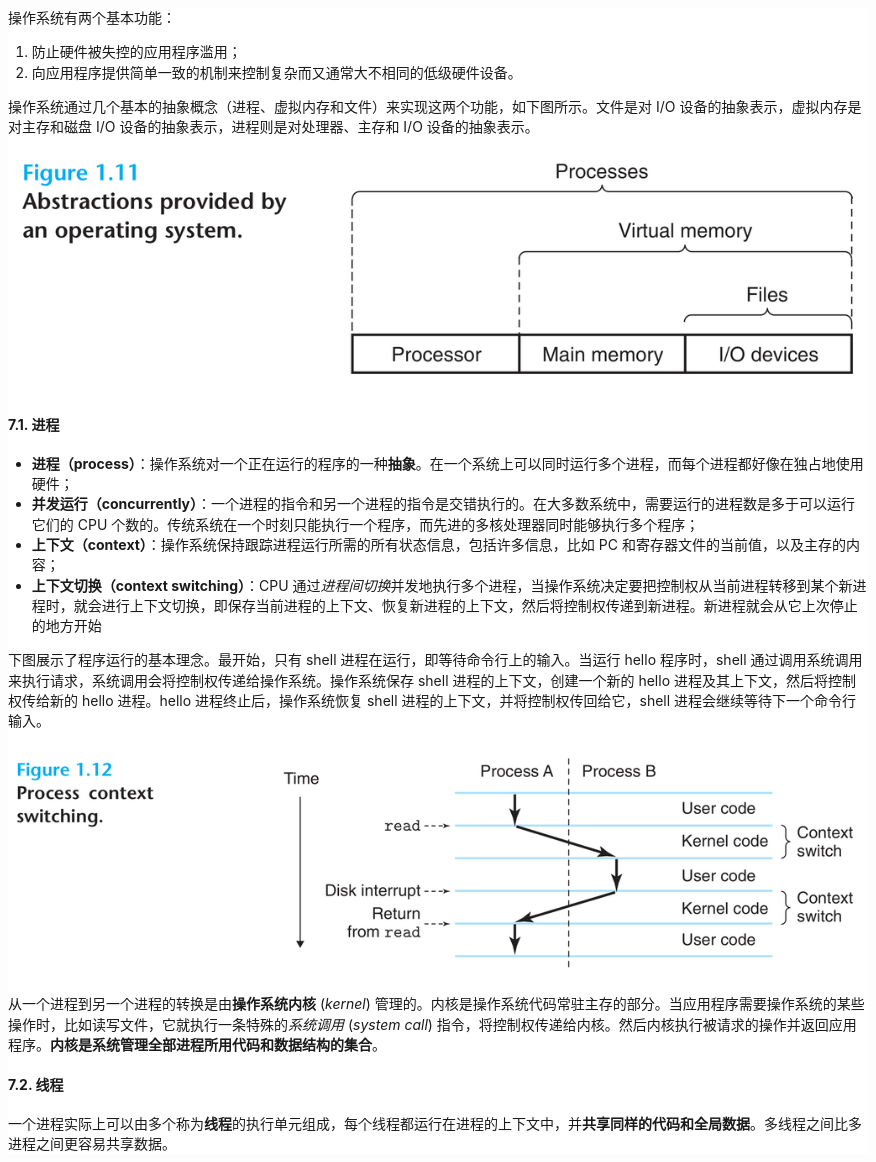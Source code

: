 操作系统有两个基本功能：
1. 防止硬件被失控的应用程序滥用；
2. 向应用程序提供简单一致的机制来控制复杂而又通常大不相同的低级硬件设备。

操作系统通过几个基本的抽象概念（进程、虚拟内存和文件）来实现这两个功能，如下图所示。文件是对 I/O 设备的抽象表示，虚拟内存是对主存和磁盘 I/O 设备的抽象表示，进程则是对处理器、主存和 I/O 设备的抽象表示。

![](/images/CSAPP/Pasted%20image%2020250111110931.png)

#### 7.1. 进程

- **进程（process）**：操作系统对一个正在运行的程序的一种**抽象**。在一个系统上可以同时运行多个进程，而每个进程都好像在独占地使用硬件；
- **并发运行（concurrently）**：一个进程的指令和另一个进程的指令是交错执行的。在大多数系统中，需要运行的进程数是多于可以运行它们的 CPU 个数的。传统系统在一个时刻只能执行一个程序，而先进的多核处理器同时能够执行多个程序；
- **上下文（context）**：操作系统保持跟踪进程运行所需的所有状态信息，包括许多信息，比如 PC 和寄存器文件的当前值，以及主存的内容；
- **上下文切换（context switching）**：CPU 通过*进程间切换*并发地执行多个进程，当操作系统决定要把控制权从当前进程转移到某个新进程时，就会进行上下文切换，即保存当前进程的上下文、恢复新进程的上下文，然后将控制权传递到新进程。新进程就会从它上次停止的地方开始

下图展示了程序运行的基本理念。最开始，只有 shell 进程在运行，即等待命令行上的输入。当运行 hello 程序时，shell 通过调用系统调用来执行请求，系统调用会将控制权传递给操作系统。操作系统保存 shell 进程的上下文，创建一个新的 hello 进程及其上下文，然后将控制权传给新的 hello 进程。hello 进程终止后，操作系统恢复 shell 进程的上下文，并将控制权传回给它，shell 进程会继续等待下一个命令行输入。

![](/images/CSAPP/Pasted%20image%2020250111112208.png)

从一个进程到另一个进程的转换是由**操作系统内核** (*kernel*) 管理的。内核是操作系统代码常驻主存的部分。当应用程序需要操作系统的某些操作时，比如读写文件，它就执行一条特殊的*系统调用* (*system call*) 指令，将控制权传递给内核。然后内核执行被请求的操作并返回应用程序。**内核是系统管理全部进程所用代码和数据结构的集合**。

#### 7.2. 线程

一个进程实际上可以由多个称为**线程**的执行单元组成，每个线程都运行在进程的上下文中，并**共享同样的代码和全局数据**。多线程之间比多进程之间更容易共享数据。
